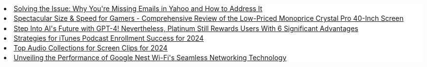 <li><a href="https://techtrends.techidaily.com/solving-the-issue-why-youre-missing-emails-in-yahoo-and-how-to-address-it/"><u>Solving the Issue: Why You're Missing Emails in Yahoo and How to Address It</u></a></li>
<li><a href="https://hardware-tips.techidaily.com/spectacular-size-and-speed-for-gamers-comprehensive-review-of-the-low-priced-monoprice-crystal-pro-40-inch-screen/"><u>Spectacular Size & Speed for Gamers - Comprehensive Review of the Low-Priced Monoprice Crystal Pro 40-Inch Screen</u></a></li>
<li><a href="https://tech-haven.techidaily.com/step-into-ais-future-with-gpt-4-nevertheless-platinum-still-rewards-users-with-6-significant-advantages/"><u>Step Into AI's Future with GPT-4! Nevertheless, Platinum Still Rewards Users With 6 Significant Advantages</u></a></li>
<li><a href="https://some-approaches.techidaily.com/strategies-for-itunes-podcast-enrollment-success-for-2024/"><u>Strategies for iTunes Podcast Enrollment Success for 2024</u></a></li>
<li><a href="https://fox-glue.techidaily.com/top-audio-collections-for-screen-clips-for-2024/"><u>Top Audio Collections for Screen Clips for 2024</u></a></li>
<li><a href="https://buynow-reviews.techidaily.com/unveiling-the-performance-of-google-nest-wi-fis-seamless-networking-technology/"><u>Unveiling the Performance of Google Nest Wi-Fi's Seamless Networking Technology</u></a></li>
</ul></div>

